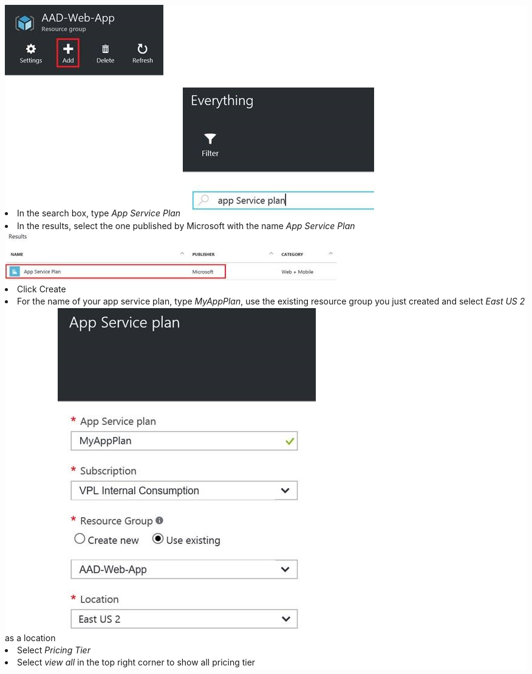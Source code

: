 <a href="assets/2016/9/azure-active-directory-labs-series-protect-web-app/clip_image0083.jpg"><img style="background-image:none;padding-top:0;padding-left:0;display:inline;padding-right:0;border-width:0;" title="clip_image008" src="assets/2016/9/azure-active-directory-labs-series-protect-web-app/clip_image008_thumb3.jpg" alt="clip_image008" width="261" height="117" border="0" /></a></li>
 	<li>In the search box, type <i>App Service Plan</i>
<a href="assets/2016/9/azure-active-directory-labs-series-protect-web-app/clip_image0103.jpg"><img style="background-image:none;padding-top:0;padding-left:0;display:inline;padding-right:0;border-width:0;" title="clip_image010" src="assets/2016/9/azure-active-directory-labs-series-protect-web-app/clip_image010_thumb3.jpg" alt="clip_image010" width="315" height="212" border="0" /></a></li>
 	<li>In the results, select the one published by Microsoft with the name <i>App Service Plan</i>
<a href="assets/2016/9/azure-active-directory-labs-series-protect-web-app/clip_image0123.jpg"><img style="background-image:none;padding-top:0;padding-left:0;display:inline;padding-right:0;border-width:0;" title="clip_image012" src="assets/2016/9/azure-active-directory-labs-series-protect-web-app/clip_image012_thumb3.jpg" alt="clip_image012" width="548" height="79" border="0" /></a></li>
 	<li>Click Create</li>
 	<li>For the name of your app service plan, type <i>MyAppPlan</i>, use the existing resource group you just created and select <i>East US 2</i> as a location
<a href="assets/2016/9/azure-active-directory-labs-series-protect-web-app/clip_image0143.jpg"><img style="background-image:none;padding-top:0;padding-left:0;display:inline;padding-right:0;border-width:0;" title="clip_image014" src="assets/2016/9/azure-active-directory-labs-series-protect-web-app/clip_image014_thumb3.jpg" alt="clip_image014" width="425" height="548" border="0" /></a></li>
 	<li>Select <i>Pricing Tier</i></li>
 	<li>Select <i>view all</i> in the top right corner to show all pricing tier